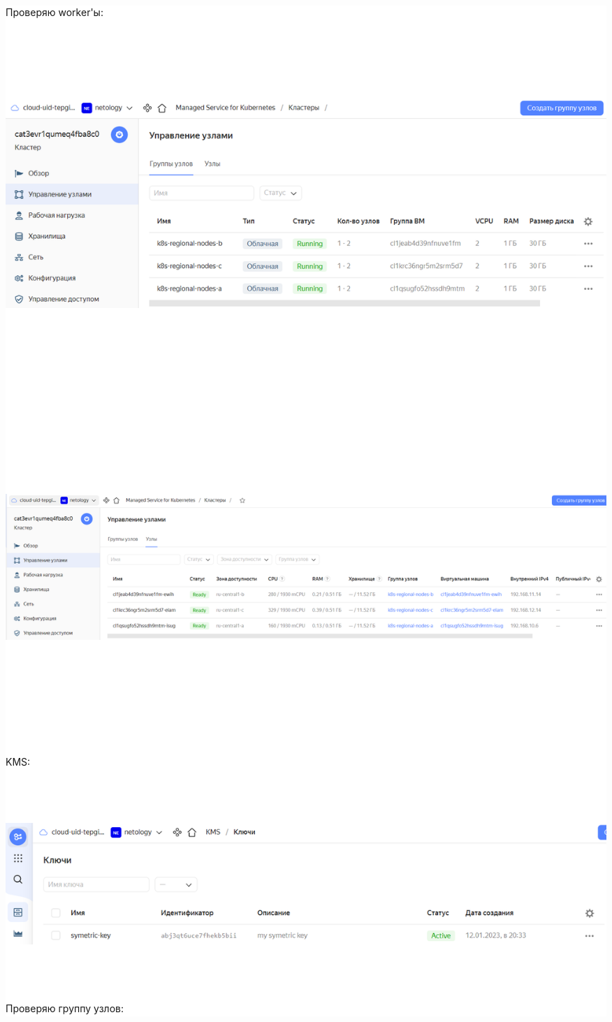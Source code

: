 Проверяю worker'ы:
<p align="left">
  <img width="1400" height="500" src="./img/k8s-nodes1.png">
</p> 
<p align="left">
  <img width="1500" height="500" src="./img/k8s-nodes2.png">
</p> 

KMS:
<p align="left">
  <img width="1400" height="300" src="./img/k8s-kms.png">
</p> 

Проверяю группу узлов:
<p align="left">